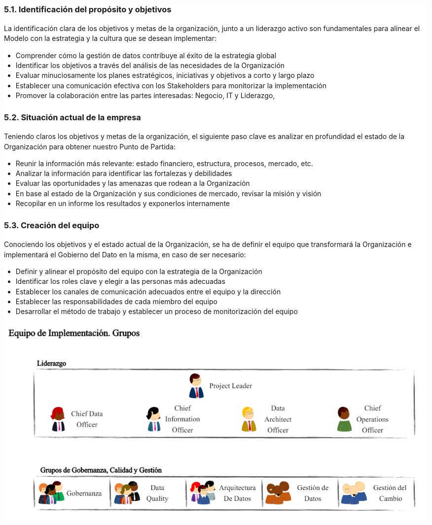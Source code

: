 ### 5.1. Identificación del propósito y objetivos

La identificación clara de los objetivos y metas de la organización, junto a un liderazgo activo son
fundamentales para alinear el Modelo con la estrategia y la cultura que se desean implementar:

* Comprender cómo la gestión de datos contribuye al éxito de la estrategia global
* Identificar los objetivos a través del análisis de las necesidades de la Organización
* Evaluar minuciosamente los planes estratégicos, iniciativas y objetivos a corto y largo plazo
* Establecer una comunicación efectiva con los Stakeholders para monitorizar la implementación
* Promover la colaboración entre las partes interesadas: Negocio, IT y Liderazgo,

### 5.2. Situación actual de la empresa

Teniendo claros los objetivos y metas de la organización, el siguiente paso clave es analizar en profundidad el estado de la Organización para obtener nuestro Punto de Partida:

* Reunir la información más relevante: estado financiero, estructura, procesos, mercado, etc.
* Analizar la información para identificar las fortalezas y debilidades
* Evaluar las oportunidades y las amenazas que rodean a la Organización
* En base al estado de la Organización y sus condiciones de mercado, revisar la misión y visión
* Recopilar en un informe los resultados y exponerlos internamente

### 5.3. Creación del equipo

Conociendo los objetivos y el estado actual de la Organización, se ha de definir el equipo que transformará la Organización e implementará el Gobierno del Dato en la misma, en caso de ser necesario:

* Definir y alinear el propósito del equipo con la estrategia de la Organización
* Identificar los roles clave y elegir a las personas más adecuadas
* Establecer los canales de comunicación adecuados entre el equipo y la dirección
* Establecer las responsabilidades de cada miembro del equipo
* Desarrollar el método de trabajo y establecer un proceso de monitorización del equipo

![Ejemplo de creacion de equipo](../images/ejemplo_de_grupo_de_governanza.png)

